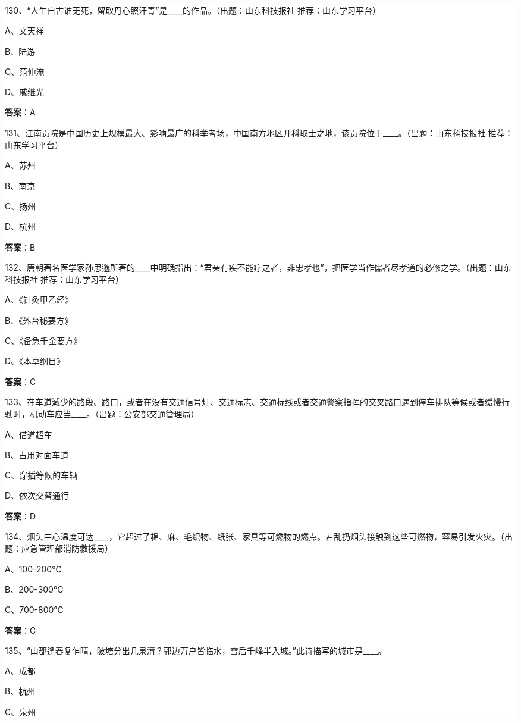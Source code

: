 130、“人生自古谁无死，留取丹心照汗青”是____的作品。（出题：山东科技报社  推荐：山东学习平台） 

A、文天祥 

B、陆游 

C、范仲淹 

D、戚继光 

**答案**：A 

131、江南贡院是中国历史上规模最大、影响最广的科举考场，中国南方地区开科取士之地，该贡院位于____。（出题：山东科技报社  推荐：山东学习平台） 

A、苏州 

B、南京 

C、扬州 

D、杭州 

**答案**：B 

132、唐朝著名医学家孙思邈所著的____中明确指出：“君亲有疾不能疗之者，非忠孝也”，把医学当作儒者尽孝道的必修之学。（出题：山东科技报社  推荐：山东学习平台） 

A、《针灸甲乙经》 

B、《外台秘要方》 

C、《备急千金要方》 

D、《本草纲目》 

**答案**：C 

133、在车道減少的路段、路口，或者在没有交通信号灯、交通标志、交通标线或者交通警察指挥的交叉路口遇到停车排队等候或者缓慢行驶时，机动车应当____。（出题：公安部交通管理局） 

A、借道超车 

B、占用对面车道 

C、穿插等候的车辆 

D、依次交替通行 

**答案**：D 

134、烟头中心温度可达____，它超过了棉、麻、毛织物、纸张、家具等可燃物的燃点。若乱扔烟头接触到这些可燃物，容易引发火灾。（出题：应急管理部消防救援局） 

A、100-200℃ 

B、200-300℃ 

C、700-800℃ 

**答案**：C 

135、“山郡逢春复乍晴，陂塘分出几泉清？郭边万户皆临水，雪后千峰半入城。”此诗描写的城市是____。 

A、成都 

B、杭州 

C、泉州 
